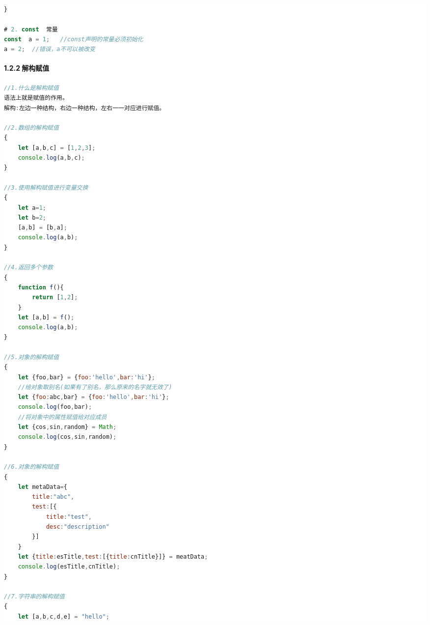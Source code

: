 ```javascript
}

# 2. const  常量
const  a = 1;   //const声明的常量必须初始化
a = 2;  //错误，a不可以被改变
```

#### 1.2.2 解构赋值

```javascript
//1.什么是解构赋值
语法上就是赋值的作用。
解构:左边一种结构，右边一种结构，左右一一对应进行赋值。

//2.数组的解构赋值
{
    let [a,b,c] = [1,2,3];
    console.log(a,b,c);
}

//3.使用解构赋值进行变量交换
{
    let a=1;
    let b=2;
    [a,b] = [b,a];
    console.log(a,b);
}

//4.返回多个参数
{
    function f(){
        return [1,2];
    }
    let [a,b] = f();
    console.log(a,b);
}

//5.对象的解构赋值
{
    let {foo,bar} = {foo:'hello',bar:'hi'};
    //给对象取别名(如果有了别名，那么原来的名字就无效了)
    let {foo:abc,bar} = {foo:'hello',bar:'hi'};
    console.log(foo,bar);
    //将对象中的属性赋值给对应成员
    let {cos,sin,random} = Math;
    console.log(cos,sin,random);
}

//6.对象的解构赋值
{
    let metaData={
        title:"abc",
        test:[{
            title:"test",
            desc:"description"
        }]
    }
    let {title:esTitle,test:[{title:cnTitle}]} = meatData;
    console.log(esTitle,cnTitle);
}

//7.字符串的解构赋值
{
    let [a,b,c,d,e] = "hello";
```